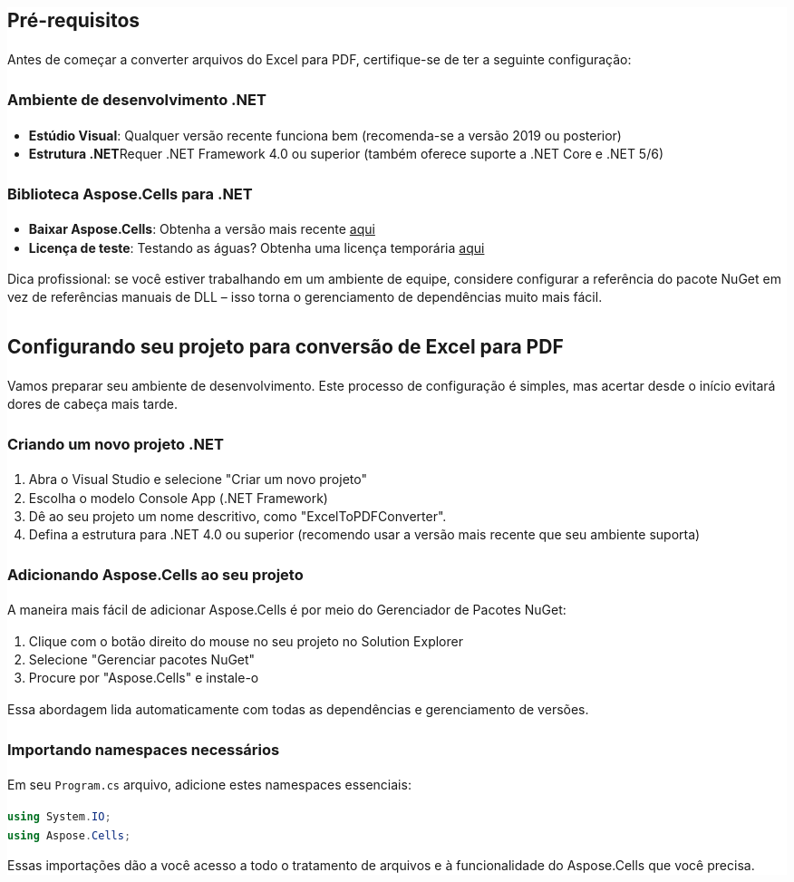## Pré-requisitos

Antes de começar a converter arquivos do Excel para PDF, certifique-se de ter a seguinte configuração:

### Ambiente de desenvolvimento .NET
- **Estúdio Visual**: Qualquer versão recente funciona bem (recomenda-se a versão 2019 ou posterior)
- **Estrutura .NET**Requer .NET Framework 4.0 ou superior (também oferece suporte a .NET Core e .NET 5/6)

### Biblioteca Aspose.Cells para .NET
- **Baixar Aspose.Cells**: Obtenha a versão mais recente [aqui](https://releases.aspose.com/cells/net/)
- **Licença de teste**: Testando as águas? Obtenha uma licença temporária [aqui](https://purchase.conholdate.com/temporary-license/)

Dica profissional: se você estiver trabalhando em um ambiente de equipe, considere configurar a referência do pacote NuGet em vez de referências manuais de DLL – isso torna o gerenciamento de dependências muito mais fácil.

## Configurando seu projeto para conversão de Excel para PDF

Vamos preparar seu ambiente de desenvolvimento. Este processo de configuração é simples, mas acertar desde o início evitará dores de cabeça mais tarde.

### Criando um novo projeto .NET
1. Abra o Visual Studio e selecione "Criar um novo projeto"
2. Escolha o modelo Console App (.NET Framework)
3. Dê ao seu projeto um nome descritivo, como "ExcelToPDFConverter".
4. Defina a estrutura para .NET 4.0 ou superior (recomendo usar a versão mais recente que seu ambiente suporta)

### Adicionando Aspose.Cells ao seu projeto
A maneira mais fácil de adicionar Aspose.Cells é por meio do Gerenciador de Pacotes NuGet:

1. Clique com o botão direito do mouse no seu projeto no Solution Explorer
2. Selecione "Gerenciar pacotes NuGet"
3. Procure por "Aspose.Cells" e instale-o

Essa abordagem lida automaticamente com todas as dependências e gerenciamento de versões.

### Importando namespaces necessários
Em seu `Program.cs` arquivo, adicione estes namespaces essenciais:

```csharp
using System.IO;
using Aspose.Cells;
```

Essas importações dão a você acesso a todo o tratamento de arquivos e à funcionalidade do Aspose.Cells que você precisa.
